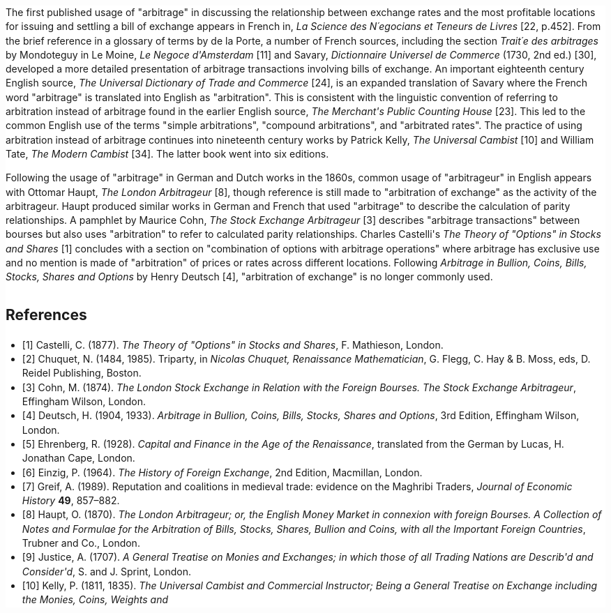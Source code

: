The first published usage of "arbitrage" in discussing the relationship between exchange rates and the most profitable locations for issuing and settling a bill of exchange appears in French in, *La Science des N´egocians et Teneurs de Livres* [22, p.452]. From the brief reference in a glossary of terms by de la Porte, a number of French sources, including the section *Trait´e des arbitrages* by Mondoteguy in Le Moine, *Le Negoce d'Amsterdam* [11] and Savary, *Dictionnaire Universel de Commerce* (1730, 2nd ed.) [30], developed a more detailed presentation of arbitrage transactions involving bills of exchange. An important eighteenth century English source, *The Universal Dictionary of Trade and Commerce* [24], is an expanded translation of Savary where the French word "arbitrage" is translated into English as "arbitration". This is consistent with the linguistic convention of referring to arbitration instead of arbitrage found in the earlier English source, *The Merchant's Public Counting House* [23]. This led to the common English use of the terms "simple arbitrations", "compound arbitrations", and "arbitrated rates". The practice of using arbitration instead of arbitrage continues into nineteenth century works by Patrick Kelly, *The Universal Cambist* [10] and William Tate, *The Modern Cambist* [34]. The latter book went into six editions.

Following the usage of "arbitrage" in German and Dutch works in the 1860s, common usage of "arbitrageur" in English appears with Ottomar Haupt, *The London Arbitrageur* [8], though reference is still made to "arbitration of exchange" as the activity of the arbitrageur. Haupt produced similar works in German and French that used "arbitrage" to describe the calculation of parity relationships. A pamphlet by Maurice Cohn, *The Stock Exchange Arbitrageur* [3] describes "arbitrage transactions" between bourses but also uses "arbitration" to refer to calculated parity relationships. Charles Castelli's *The Theory of "Options" in Stocks and Shares* [1] concludes with a section on "combination of options with arbitrage operations" where arbitrage has exclusive use and no mention is made of "arbitration" of prices or rates across different locations. Following *Arbitrage in Bullion, Coins, Bills, Stocks, Shares and Options* by Henry Deutsch [4], "arbitration of exchange" is no longer commonly used.

## **References**

- [1] Castelli, C. (1877). *The Theory of "Options" in Stocks and Shares*, F. Mathieson, London.
- [2] Chuquet, N. (1484, 1985). Triparty, in *Nicolas Chuquet, Renaissance Mathematician*, G. Flegg, C. Hay & B. Moss, eds, D. Reidel Publishing, Boston.
- [3] Cohn, M. (1874). *The London Stock Exchange in Relation with the Foreign Bourses. The Stock Exchange Arbitrageur*, Effingham Wilson, London.
- [4] Deutsch, H. (1904, 1933). *Arbitrage in Bullion, Coins, Bills, Stocks, Shares and Options*, 3rd Edition, Effingham Wilson, London.
- [5] Ehrenberg, R. (1928). *Capital and Finance in the Age of the Renaissance*, translated from the German by Lucas, H. Jonathan Cape, London.
- [6] Einzig, P. (1964). *The History of Foreign Exchange*, 2nd Edition, Macmillan, London.
- [7] Greif, A. (1989). Reputation and coalitions in medieval trade: evidence on the Maghribi Traders, *Journal of Economic History* **49**, 857–882.
- [8] Haupt, O. (1870). *The London Arbitrageur; or, the English Money Market in connexion with foreign Bourses. A Collection of Notes and Formulae for the Arbitration of Bills, Stocks, Shares, Bullion and Coins, with all the Important Foreign Countries*, Trubner and Co., London.
- [9] Justice, A. (1707). *A General Treatise on Monies and Exchanges; in which those of all Trading Nations are Describ'd and Consider'd*, S. and J. Sprint, London.
- [10] Kelly, P. (1811, 1835). *The Universal Cambist and Commercial Instructor; Being a General Treatise on Exchange including the Monies, Coins, Weights and*